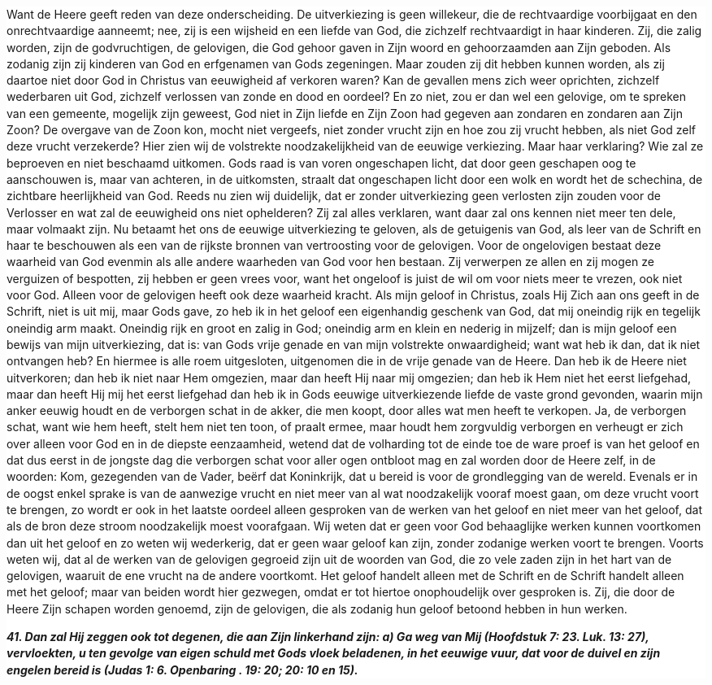 Want de Heere geeft reden van deze onderscheiding. De uitverkiezing is geen willekeur, die de rechtvaardige voorbijgaat en den onrechtvaardige aanneemt; nee, zij is een wijsheid en een liefde van God, die zichzelf rechtvaardigt in haar kinderen. Zij, die zalig worden, zijn de godvruchtigen, de gelovigen, die God gehoor gaven in Zijn woord en gehoorzaamden aan Zijn geboden. Als zodanig zijn zij kinderen van God en erfgenamen van Gods zegeningen. Maar zouden zij dit hebben kunnen worden, als zij daartoe niet door God in Christus van eeuwigheid af verkoren waren? Kan de gevallen mens zich weer oprichten, zichzelf wederbaren uit God, zichzelf verlossen van zonde en dood en oordeel? En zo niet, zou er dan wel een gelovige, om te spreken van een gemeente, mogelijk zijn geweest, God niet in Zijn liefde en Zijn Zoon had gegeven aan zondaren en zondaren aan Zijn Zoon? De overgave van de Zoon kon, mocht niet vergeefs, niet zonder vrucht zijn en hoe zou zij vrucht hebben, als niet God zelf deze vrucht verzekerde? Hier zien wij de volstrekte noodzakelijkheid van de eeuwige verkiezing. Maar haar verklaring? Wie zal ze beproeven en niet beschaamd uitkomen. Gods raad is van voren ongeschapen licht, dat door geen geschapen oog te aanschouwen is, maar van achteren, in de uitkomsten, straalt dat ongeschapen licht door een wolk en wordt het de schechina, de zichtbare heerlijkheid van God. Reeds nu zien wij duidelijk, dat er zonder uitverkiezing geen verlosten zijn zouden voor de Verlosser en wat zal de eeuwigheid ons niet ophelderen? Zij zal alles verklaren, want daar zal ons kennen niet meer ten dele, maar volmaakt zijn. Nu betaamt het ons de eeuwige uitverkiezing te geloven, als de getuigenis van God, als leer van de Schrift en haar te beschouwen als een van de rijkste bronnen van vertroosting voor de gelovigen. Voor de ongelovigen bestaat deze waarheid van God evenmin als alle andere waarheden van God voor hen bestaan. Zij verwerpen ze allen en zij mogen ze verguizen of bespotten, zij hebben er geen vrees voor, want het ongeloof is juist de wil om voor niets meer te vrezen, ook niet voor God. Alleen voor de gelovigen heeft ook deze waarheid kracht. Als mijn geloof in Christus, zoals Hij Zich aan ons geeft in de Schrift, niet is uit mij, maar Gods gave, zo heb ik in het geloof een eigenhandig geschenk van God, dat mij oneindig rijk en tegelijk oneindig arm maakt. Oneindig rijk en groot en zalig in God; oneindig arm en klein en nederig in mijzelf; dan is mijn geloof een bewijs van mijn uitverkiezing, dat is: van Gods vrije genade en van mijn volstrekte onwaardigheid; want wat heb ik dan, dat ik niet ontvangen heb? En hiermee is alle roem uitgesloten, uitgenomen die in de vrije genade van de Heere. Dan heb ik de Heere niet uitverkoren; dan heb ik niet naar Hem omgezien, maar dan heeft Hij naar mij omgezien; dan heb ik Hem niet het eerst liefgehad, maar dan heeft Hij mij het eerst liefgehad dan heb ik in Gods eeuwige uitverkiezende liefde de vaste grond gevonden, waarin mijn anker eeuwig houdt en de verborgen schat in de akker, die men koopt, door alles wat men heeft te verkopen. Ja, de verborgen schat, want wie hem heeft, stelt hem niet ten toon, of praalt ermee, maar houdt hem zorgvuldig verborgen en verheugt er zich over alleen voor God en in de diepste eenzaamheid, wetend dat de volharding tot de einde toe de ware proef is van het geloof en dat dus eerst in de jongste dag die verborgen schat voor aller ogen ontbloot mag en zal worden door de Heere zelf, in de woorden: Kom, gezegenden van de Vader, beërf dat Koninkrijk, dat u bereid is voor de grondlegging van de wereld. Evenals er in de oogst enkel sprake is van de aanwezige vrucht en niet meer van al wat noodzakelijk vooraf moest gaan, om deze vrucht voort te brengen, zo wordt er ook in het laatste oordeel alleen gesproken van de werken van het geloof en niet meer van het geloof, dat als de bron deze stroom noodzakelijk moest voorafgaan. Wij weten dat er geen voor God behaaglijke werken kunnen voortkomen dan uit het geloof en zo weten wij wederkerig, dat er geen waar geloof kan zijn, zonder zodanige werken voort te brengen. Voorts weten wij, dat al de werken van de gelovigen gegroeid zijn uit de woorden van God, die zo vele zaden zijn in het hart van de gelovigen, waaruit de ene vrucht na de andere voortkomt. Het geloof handelt alleen met de Schrift en de Schrift handelt alleen met het geloof; maar van beiden wordt hier gezwegen, omdat er tot hiertoe onophoudelijk over gesproken is. Zij, die door de Heere Zijn schapen worden genoemd, zijn de gelovigen, die als zodanig hun geloof betoond hebben in hun werken.

***41. Dan zal Hij zeggen ook tot degenen, die aan Zijn linkerhand zijn: a) Ga weg van Mij (Hoofdstuk 7: 23. Luk. 13: 27), vervloekten, u ten gevolge van eigen schuld met Gods vloek beladenen, in het eeuwige vuur, dat voor de duivel en zijn engelen bereid is (Judas 1: 6. Openbaring . 19: 20; 20: 10 en 15).***
